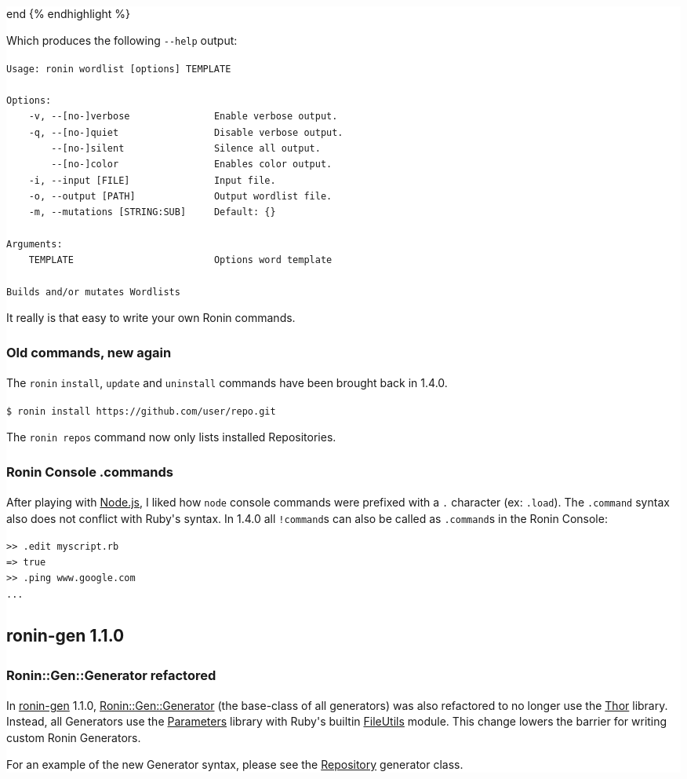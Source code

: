 end
{% endhighlight %}

Which produces the following `--help` output:

    Usage: ronin wordlist [options] TEMPLATE
    
    Options:
        -v, --[no-]verbose               Enable verbose output.
        -q, --[no-]quiet                 Disable verbose output.
            --[no-]silent                Silence all output.
            --[no-]color                 Enables color output.
        -i, --input [FILE]               Input file.
        -o, --output [PATH]              Output wordlist file.
        -m, --mutations [STRING:SUB]     Default: {}
    
    Arguments:
        TEMPLATE                         Options word template
    
    Builds and/or mutates Wordlists

It really is that easy to write your own Ronin commands.

### Old commands, new again

The `ronin` `install`, `update` and `uninstall` commands have been brought back
in 1.4.0.

    $ ronin install https://github.com/user/repo.git

The `ronin repos` command now only lists installed Repositories.

### Ronin Console .commands

After playing with [Node.js][31], I liked how `node` console commands were
prefixed with a `.` character (ex: `.load`). The `.command` syntax also does
not conflict with Ruby's syntax. In 1.4.0 all `!command`s can also be called
as `.command`s in the Ronin Console:

    >> .edit myscript.rb
    => true
    >> .ping www.google.com
    ...

## ronin-gen 1.1.0

### Ronin::Gen::Generator refactored

In [ronin-gen][30] 1.1.0, [Ronin::Gen::Generator][23] (the base-class of all
generators) was also refactored to no longer use the [Thor][19] library.
Instead, all Generators use the [Parameters][21] library with Ruby's builtin
[FileUtils][24] module. This change lowers the barrier for writing custom
Ronin Generators.

For an example of the new Generator syntax, please see the [Repository][25]
generator class.


[1]: /docs/ronin-support/file.ChangeLog.html
[2]: /docs/ronin/file.ChangeLog.html
[3]: /docs/ronin-gen/file.ChangeLog.html
[4]: /docs/ronin-support/Regexp.html
[5]: /docs/ronin-support/String.html#repeating-instance_method
[6]: /docs/ronin-support/String.html#sql_inject-instance_method
[7]: /docs/ronin-support/String.html#mutate-instance_method
[8]: /docs/ronin-support/Ronin/Fuzzing.html
[9]: /docs/ronin-support/String.html#fuzz-instance_method
[10]: /docs/ronin-support/Ronin/Wordlist.html
[11]: /docs/ronin-support/Ronin/Network.html
[12]: /docs/ronin-support/Ronin/Network/DNS.html
[13]: /docs/ronin-support/Ronin/Network/Mixins/DNS.html
[14]: /docs/ronin-support/Ronin/Network/Mixins/SSL.html
[15]: /docs/ronin-support/String.html#base64_encode-instance_method
[16]: /docs/ronin-support/String.html#base64_decode-instance_method
[17]: http://rubydoc.info/stdlib/base64/1.9.2/frames
[18]: /docs/ronin/Ronin/UI/CLI/Command.html
[19]: https://github.com/wycats/thor#readme
[20]: http://rubydoc.info/gems/parameters/0.4.0/Parameters/Options
[21]: http://rubydoc.info/gems/parameters/0.4.0/file/README.md
[22]: http://rubydoc.info/stdlib/optparse/1.9.2/OptionParser
[23]: /docs/ronin-gen/Ronin/Gen/Generator.html
[24]: http://rubydoc.info/stdlib/fileutils/1.9.2/file/README.rdoc
[25]: /docs/ronin-gen/Ronin/Gen/Generators/Repository.html
[26]: /docs/ronin-support/Ronin/Support.html
[27]: /docs/ronin/Ronin.html
[28]: /docs/ronin-support/
[29]: /docs/ronin/
[30]: /docs/ronin-gen/
[31]: http://nodejs.org/